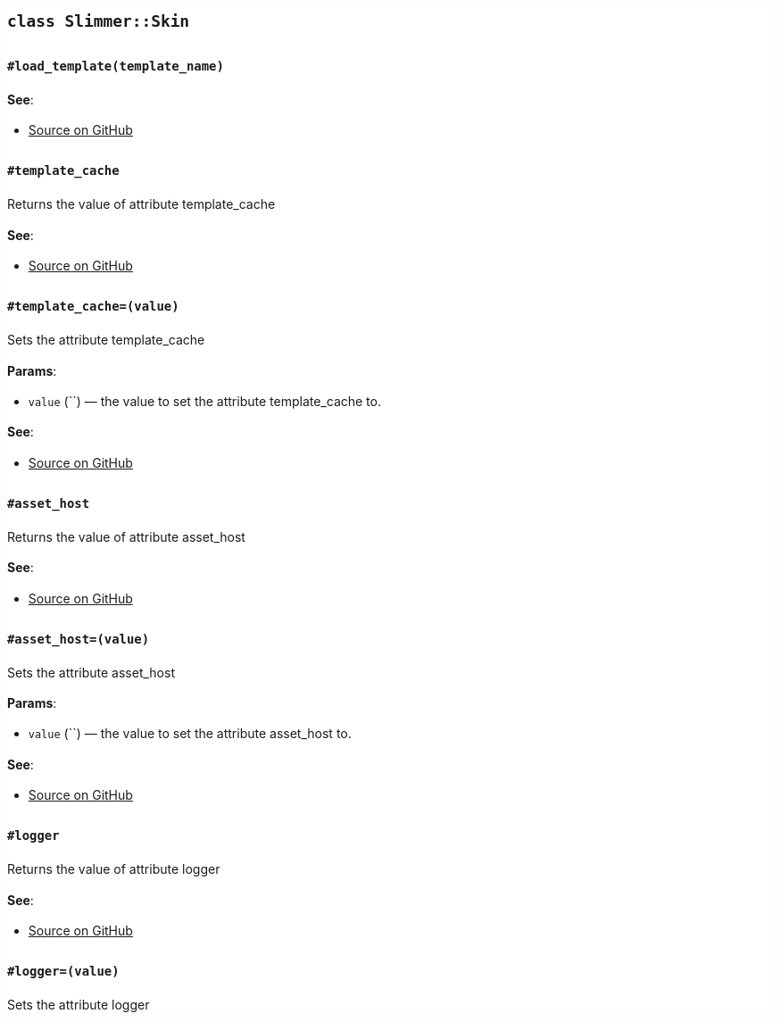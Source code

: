## `class Slimmer::Skin`

### `#load_template(template_name)`


**See**:
- [Source on GitHub](https://github.com/alphagov/slimmer/blob/master/lib/slimmer/test.rb#L5)

### `#template_cache`

Returns the value of attribute template_cache

**See**:
- [Source on GitHub](https://github.com/alphagov/slimmer/blob/master/lib/slimmer/skin.rb#L6)

### `#template_cache=(value)`

Sets the attribute template_cache

**Params**:

- `value` (``) — the value to set the attribute template_cache to.


**See**:
- [Source on GitHub](https://github.com/alphagov/slimmer/blob/master/lib/slimmer/skin.rb#L6)

### `#asset_host`

Returns the value of attribute asset_host

**See**:
- [Source on GitHub](https://github.com/alphagov/slimmer/blob/master/lib/slimmer/skin.rb#L6)

### `#asset_host=(value)`

Sets the attribute asset_host

**Params**:

- `value` (``) — the value to set the attribute asset_host to.


**See**:
- [Source on GitHub](https://github.com/alphagov/slimmer/blob/master/lib/slimmer/skin.rb#L6)

### `#logger`

Returns the value of attribute logger

**See**:
- [Source on GitHub](https://github.com/alphagov/slimmer/blob/master/lib/slimmer/skin.rb#L6)

### `#logger=(value)`

Sets the attribute logger
